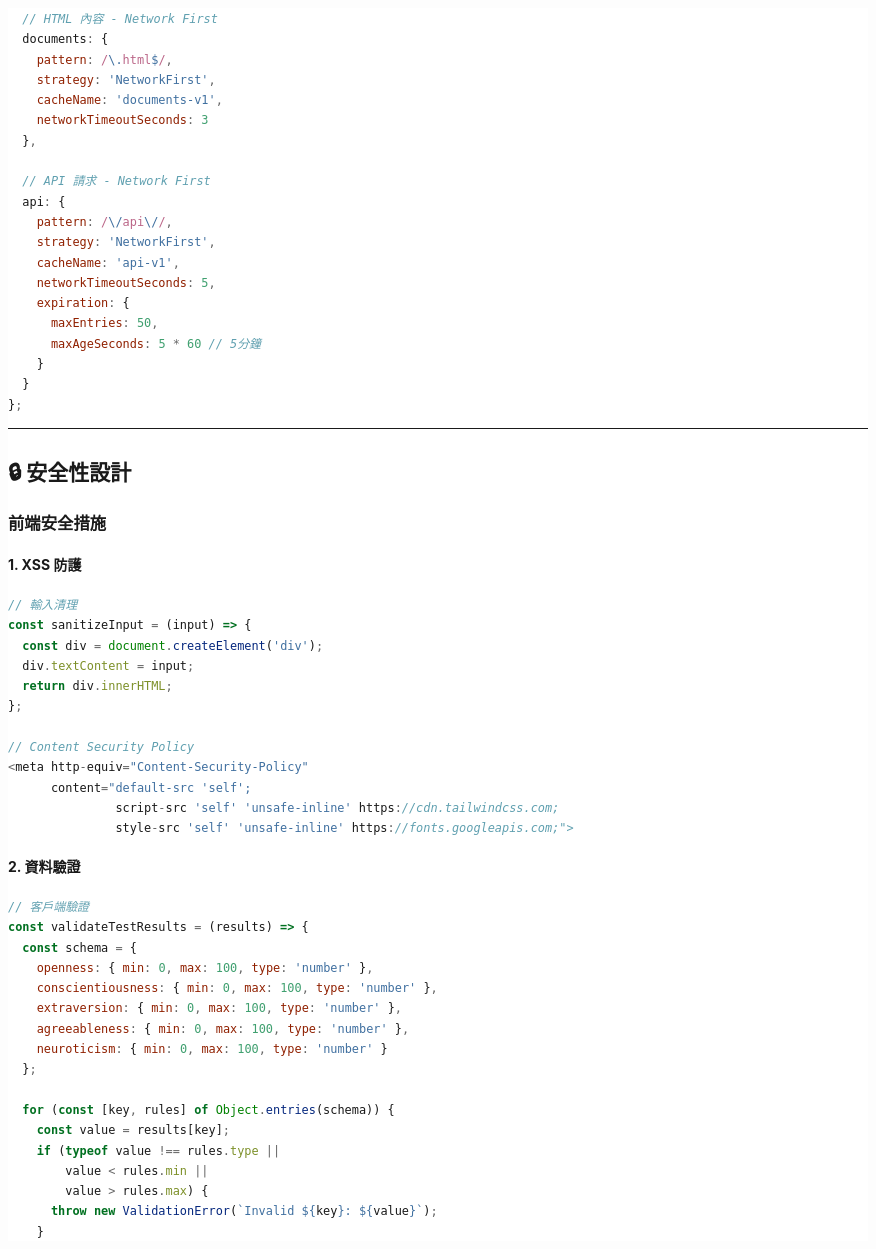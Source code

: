 ```javascript
  // HTML 內容 - Network First
  documents: {
    pattern: /\.html$/,
    strategy: 'NetworkFirst',
    cacheName: 'documents-v1',
    networkTimeoutSeconds: 3
  },
  
  // API 請求 - Network First
  api: {
    pattern: /\/api\//,
    strategy: 'NetworkFirst',
    cacheName: 'api-v1',
    networkTimeoutSeconds: 5,
    expiration: {
      maxEntries: 50,
      maxAgeSeconds: 5 * 60 // 5分鐘
    }
  }
};
```

---

## 🔒 安全性設計

### 前端安全措施

#### 1. XSS 防護
```javascript
// 輸入清理
const sanitizeInput = (input) => {
  const div = document.createElement('div');
  div.textContent = input;
  return div.innerHTML;
};

// Content Security Policy
<meta http-equiv="Content-Security-Policy" 
      content="default-src 'self'; 
               script-src 'self' 'unsafe-inline' https://cdn.tailwindcss.com; 
               style-src 'self' 'unsafe-inline' https://fonts.googleapis.com;">
```

#### 2. 資料驗證
```javascript
// 客戶端驗證
const validateTestResults = (results) => {
  const schema = {
    openness: { min: 0, max: 100, type: 'number' },
    conscientiousness: { min: 0, max: 100, type: 'number' },
    extraversion: { min: 0, max: 100, type: 'number' },
    agreeableness: { min: 0, max: 100, type: 'number' },
    neuroticism: { min: 0, max: 100, type: 'number' }
  };
  
  for (const [key, rules] of Object.entries(schema)) {
    const value = results[key];
    if (typeof value !== rules.type || 
        value < rules.min || 
        value > rules.max) {
      throw new ValidationError(`Invalid ${key}: ${value}`);
    }
```
